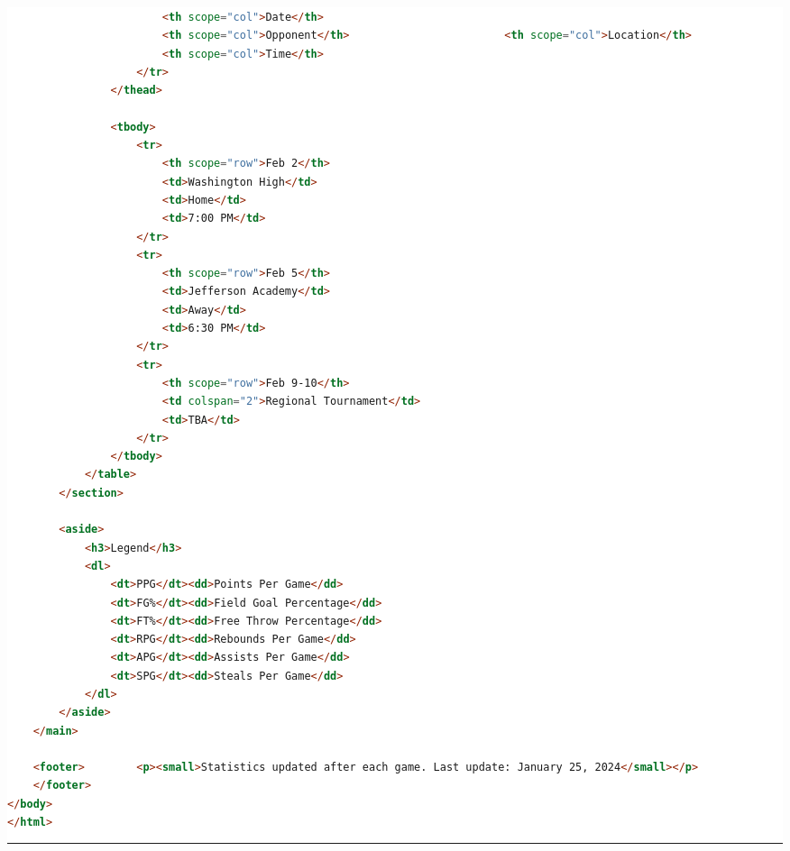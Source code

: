 ```html
                        <th scope="col">Date</th>
                        <th scope="col">Opponent</th>                        <th scope="col">Location</th>
                        <th scope="col">Time</th>
                    </tr>
                </thead>
                
                <tbody>
                    <tr>
                        <th scope="row">Feb 2</th>
                        <td>Washington High</td>
                        <td>Home</td>
                        <td>7:00 PM</td>
                    </tr>
                    <tr>
                        <th scope="row">Feb 5</th>
                        <td>Jefferson Academy</td>
                        <td>Away</td>
                        <td>6:30 PM</td>
                    </tr>
                    <tr>
                        <th scope="row">Feb 9-10</th>
                        <td colspan="2">Regional Tournament</td>
                        <td>TBA</td>
                    </tr>
                </tbody>
            </table>
        </section>
        
        <aside>
            <h3>Legend</h3>
            <dl>
                <dt>PPG</dt><dd>Points Per Game</dd>
                <dt>FG%</dt><dd>Field Goal Percentage</dd>
                <dt>FT%</dt><dd>Free Throw Percentage</dd>
                <dt>RPG</dt><dd>Rebounds Per Game</dd>
                <dt>APG</dt><dd>Assists Per Game</dd>
                <dt>SPG</dt><dd>Steals Per Game</dd>
            </dl>
        </aside>
    </main>
    
    <footer>        <p><small>Statistics updated after each game. Last update: January 25, 2024</small></p>
    </footer>
</body>
</html>
```

---
